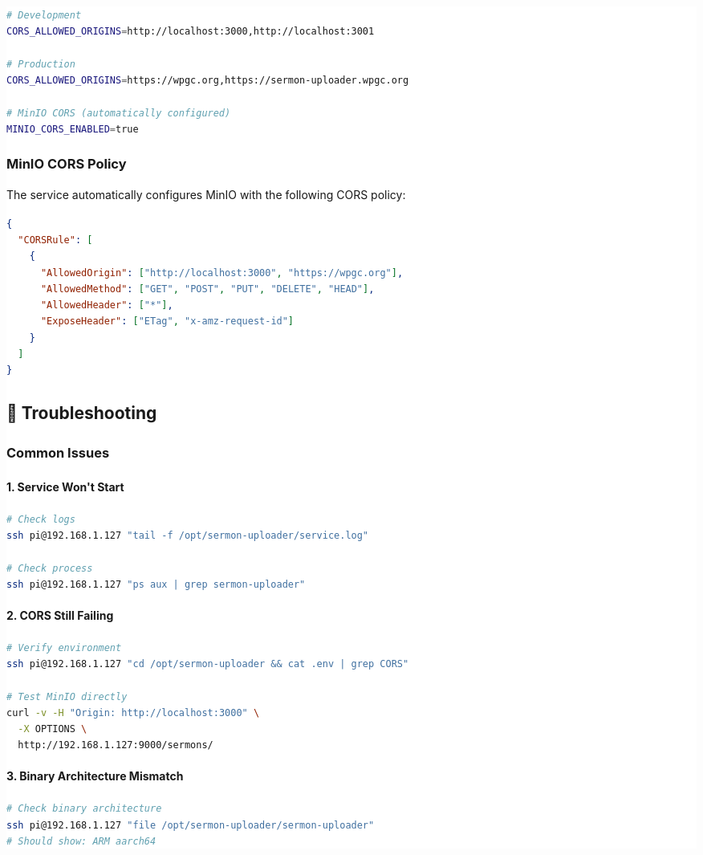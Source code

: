```bash
# Development
CORS_ALLOWED_ORIGINS=http://localhost:3000,http://localhost:3001

# Production  
CORS_ALLOWED_ORIGINS=https://wpgc.org,https://sermon-uploader.wpgc.org

# MinIO CORS (automatically configured)
MINIO_CORS_ENABLED=true
```

### MinIO CORS Policy
The service automatically configures MinIO with the following CORS policy:

```json
{
  "CORSRule": [
    {
      "AllowedOrigin": ["http://localhost:3000", "https://wpgc.org"],
      "AllowedMethod": ["GET", "POST", "PUT", "DELETE", "HEAD"],
      "AllowedHeader": ["*"],
      "ExposeHeader": ["ETag", "x-amz-request-id"]
    }
  ]
}
```

## 🐛 Troubleshooting

### Common Issues

#### 1. Service Won't Start
```bash
# Check logs
ssh pi@192.168.1.127 "tail -f /opt/sermon-uploader/service.log"

# Check process
ssh pi@192.168.1.127 "ps aux | grep sermon-uploader"
```

#### 2. CORS Still Failing
```bash
# Verify environment
ssh pi@192.168.1.127 "cd /opt/sermon-uploader && cat .env | grep CORS"

# Test MinIO directly
curl -v -H "Origin: http://localhost:3000" \
  -X OPTIONS \
  http://192.168.1.127:9000/sermons/
```

#### 3. Binary Architecture Mismatch
```bash
# Check binary architecture
ssh pi@192.168.1.127 "file /opt/sermon-uploader/sermon-uploader"
# Should show: ARM aarch64
```
